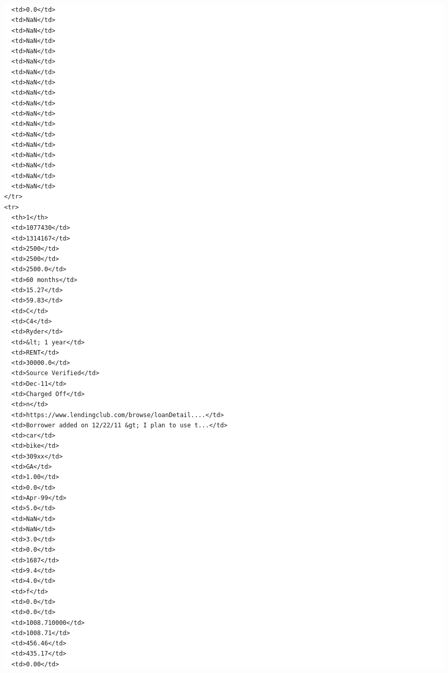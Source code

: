       <td>0.0</td>
      <td>NaN</td>
      <td>NaN</td>
      <td>NaN</td>
      <td>NaN</td>
      <td>NaN</td>
      <td>NaN</td>
      <td>NaN</td>
      <td>NaN</td>
      <td>NaN</td>
      <td>NaN</td>
      <td>NaN</td>
      <td>NaN</td>
      <td>NaN</td>
      <td>NaN</td>
      <td>NaN</td>
      <td>NaN</td>
      <td>NaN</td>
    </tr>
    <tr>
      <th>1</th>
      <td>1077430</td>
      <td>1314167</td>
      <td>2500</td>
      <td>2500</td>
      <td>2500.0</td>
      <td>60 months</td>
      <td>15.27</td>
      <td>59.83</td>
      <td>C</td>
      <td>C4</td>
      <td>Ryder</td>
      <td>&lt; 1 year</td>
      <td>RENT</td>
      <td>30000.0</td>
      <td>Source Verified</td>
      <td>Dec-11</td>
      <td>Charged Off</td>
      <td>n</td>
      <td>https://www.lendingclub.com/browse/loanDetail....</td>
      <td>Borrower added on 12/22/11 &gt; I plan to use t...</td>
      <td>car</td>
      <td>bike</td>
      <td>309xx</td>
      <td>GA</td>
      <td>1.00</td>
      <td>0.0</td>
      <td>Apr-99</td>
      <td>5.0</td>
      <td>NaN</td>
      <td>NaN</td>
      <td>3.0</td>
      <td>0.0</td>
      <td>1687</td>
      <td>9.4</td>
      <td>4.0</td>
      <td>f</td>
      <td>0.0</td>
      <td>0.0</td>
      <td>1008.710000</td>
      <td>1008.71</td>
      <td>456.46</td>
      <td>435.17</td>
      <td>0.00</td>